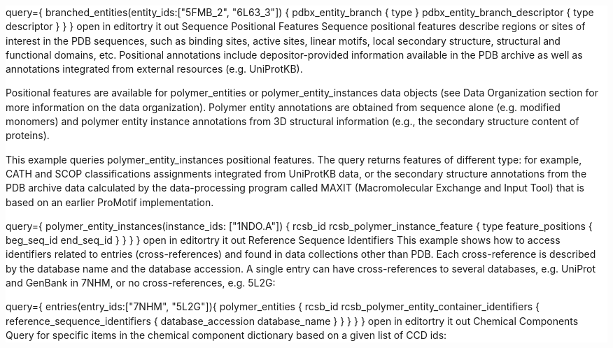 query={
branched_entities(entity_ids:["5FMB_2", "6L63_3"]) {
pdbx_entity_branch {
type
}
pdbx_entity_branch_descriptor {
type
descriptor
}
}
}
open in editortry it out
Sequence Positional Features
Sequence positional features describe regions or sites of interest in the PDB sequences, such as binding sites, active sites, linear motifs, local secondary structure, structural and functional domains, etc. Positional annotations include depositor-provided information available in the PDB archive as well as annotations integrated from external resources (e.g. UniProtKB).

Positional features are available for polymer_entities or polymer_entity_instances data objects (see Data Organization section for more information on the data organization). Polymer entity annotations are obtained from sequence alone (e.g. modified monomers) and polymer entity instance annotations from 3D structural information (e.g., the secondary structure content of proteins).

This example queries polymer_entity_instances positional features. The query returns features of different type: for example, CATH and SCOP classifications assignments integrated from UniProtKB data, or the secondary structure annotations from the PDB archive data calculated by the data-processing program called MAXIT (Macromolecular Exchange and Input Tool) that is based on an earlier ProMotif implementation.

query={
polymer_entity_instances(instance_ids: ["1NDO.A"]) {
rcsb_id
rcsb_polymer_instance_feature {
type
feature_positions {
beg_seq_id
end_seq_id
}
}
}
}
open in editortry it out
Reference Sequence Identifiers
This example shows how to access identifiers related to entries (cross-references) and found in data collections other than PDB. Each cross-reference is described by the database name and the database accession. A single entry can have cross-references to several databases, e.g. UniProt and GenBank in 7NHM, or no cross-references, e.g. 5L2G:

query={
entries(entry_ids:["7NHM", "5L2G"]){
polymer_entities {
rcsb_id
rcsb_polymer_entity_container_identifiers {
reference_sequence_identifiers {
database_accession
database_name
}
}
}
}
}
open in editortry it out
Chemical Components
Query for specific items in the chemical component dictionary based on a given list of CCD ids:
